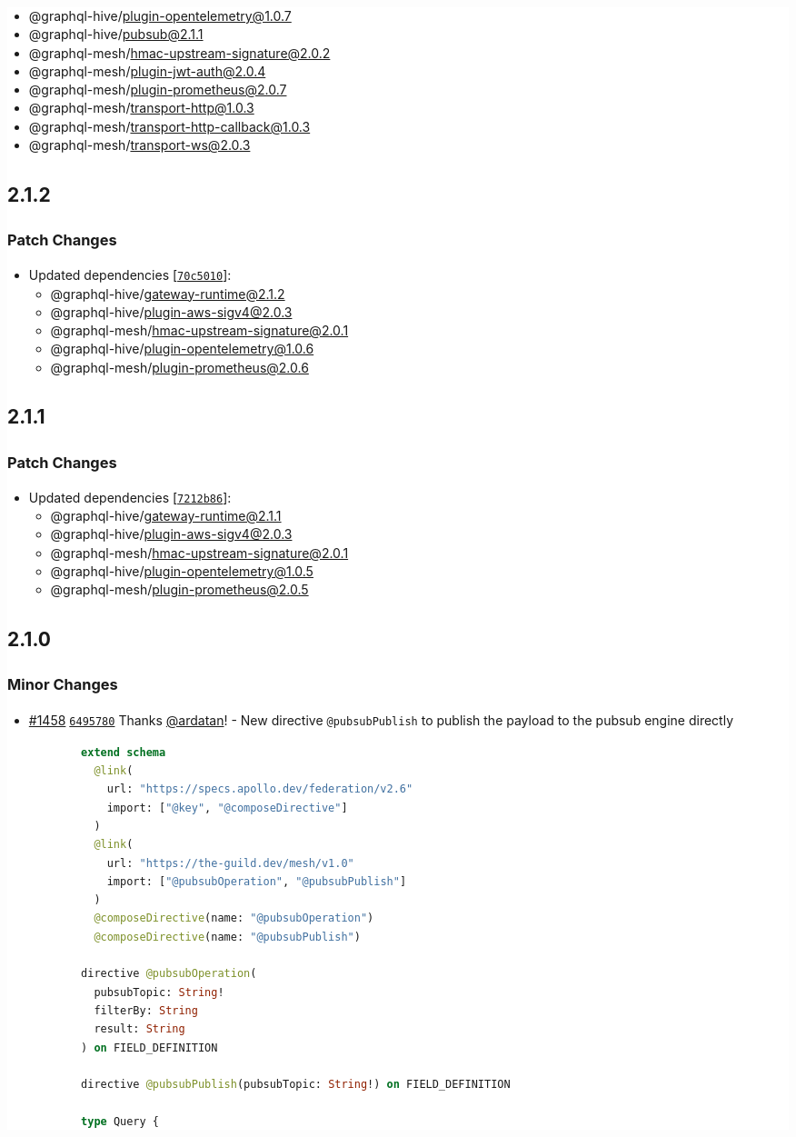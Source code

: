   - @graphql-hive/plugin-opentelemetry@1.0.7
  - @graphql-hive/pubsub@2.1.1
  - @graphql-mesh/hmac-upstream-signature@2.0.2
  - @graphql-mesh/plugin-jwt-auth@2.0.4
  - @graphql-mesh/plugin-prometheus@2.0.7
  - @graphql-mesh/transport-http@1.0.3
  - @graphql-mesh/transport-http-callback@1.0.3
  - @graphql-mesh/transport-ws@2.0.3

## 2.1.2
### Patch Changes

- Updated dependencies [[`70c5010`](https://github.com/graphql-hive/gateway/commit/70c5010b40643a6da0ca5e84a90a5c3ba126107f)]:
  - @graphql-hive/gateway-runtime@2.1.2
  - @graphql-hive/plugin-aws-sigv4@2.0.3
  - @graphql-mesh/hmac-upstream-signature@2.0.1
  - @graphql-hive/plugin-opentelemetry@1.0.6
  - @graphql-mesh/plugin-prometheus@2.0.6

## 2.1.1
### Patch Changes

- Updated dependencies [[`7212b86`](https://github.com/graphql-hive/gateway/commit/7212b86f3de663d7026de1256494c2fd4fecc5b1)]:
  - @graphql-hive/gateway-runtime@2.1.1
  - @graphql-hive/plugin-aws-sigv4@2.0.3
  - @graphql-mesh/hmac-upstream-signature@2.0.1
  - @graphql-hive/plugin-opentelemetry@1.0.5
  - @graphql-mesh/plugin-prometheus@2.0.5

## 2.1.0
### Minor Changes



- [#1458](https://github.com/graphql-hive/gateway/pull/1458) [`6495780`](https://github.com/graphql-hive/gateway/commit/6495780516c11e6668ab827113b7edfb6379b5f2) Thanks [@ardatan](https://github.com/ardatan)! - New directive `@pubsubPublish` to publish the payload to the pubsub engine directly
  
  
  ```graphql
          extend schema
            @link(
              url: "https://specs.apollo.dev/federation/v2.6"
              import: ["@key", "@composeDirective"]
            )
            @link(
              url: "https://the-guild.dev/mesh/v1.0"
              import: ["@pubsubOperation", "@pubsubPublish"]
            )
            @composeDirective(name: "@pubsubOperation")
            @composeDirective(name: "@pubsubPublish")
  
          directive @pubsubOperation(
            pubsubTopic: String!
            filterBy: String
            result: String
          ) on FIELD_DEFINITION
  
          directive @pubsubPublish(pubsubTopic: String!) on FIELD_DEFINITION
  
          type Query {
  ```